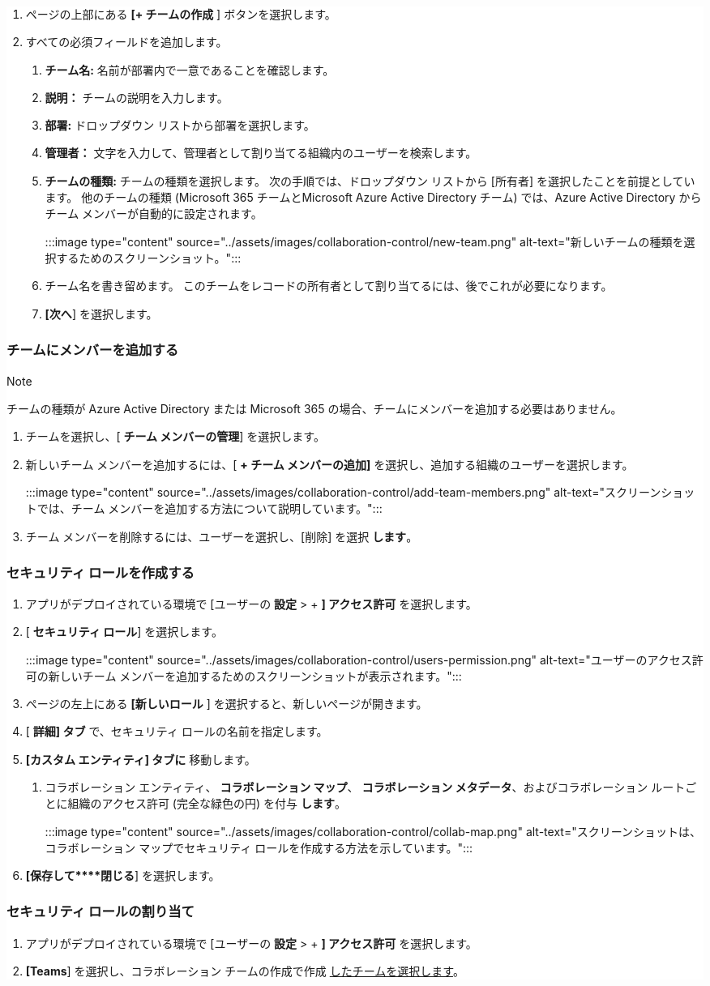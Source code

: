 1. ページの上部にある **[+ チームの作成** ] ボタンを選択します。

1. すべての必須フィールドを追加します。
     1. **チーム名:** 名前が部署内で一意であることを確認します。
     1. **説明：** チームの説明を入力します。
     1. **部署:** ドロップダウン リストから部署を選択します。
     1. **管理者：** 文字を入力して、管理者として割り当てる組織内のユーザーを検索します。
     1. **チームの種類:** チームの種類を選択します。 次の手順では、ドロップダウン リストから [所有者] を選択したことを前提としています。 他のチームの種類 (Microsoft 365 チームとMicrosoft Azure Active Directory チーム) では、Azure Active Directory からチーム メンバーが自動的に設定されます。

         :::image type="content" source="../assets/images/collaboration-control/new-team.png" alt-text="新しいチームの種類を選択するためのスクリーンショット。":::

     1. チーム名を書き留めます。 このチームをレコードの所有者として割り当てるには、後でこれが必要になります。

     1. **[次へ**] を選択します。

### <a name="add-members-to-the-team"></a>チームにメンバーを追加する

> [!NOTE]
> チームの種類が Azure Active Directory または Microsoft 365 の場合、チームにメンバーを追加する必要はありません。

1. チームを選択し、[ **チーム メンバーの管理**] を選択します。

1. 新しいチーム メンバーを追加するには、[ **+ チーム メンバーの追加]** を選択し、追加する組織のユーザーを選択します。

     :::image type="content" source="../assets/images/collaboration-control/add-team-members.png" alt-text="スクリーンショットでは、チーム メンバーを追加する方法について説明しています。":::

1. チーム メンバーを削除するには、ユーザーを選択し、[削除] を選択 **します**。

### <a name="create-a-security-role"></a>セキュリティ ロールを作成する

1. アプリがデプロイされている環境で [ユーザーの **設定** >  + **] アクセス許可** を選択します。

1. [ **セキュリティ ロール**] を選択します。

     :::image type="content" source="../assets/images/collaboration-control/users-permission.png" alt-text="ユーザーのアクセス許可の新しいチーム メンバーを追加するためのスクリーンショットが表示されます。":::

1. ページの左上にある **[新しいロール** ] を選択すると、新しいページが開きます。

1. [ **詳細] タブ** で、セキュリティ ロールの名前を指定します。

1. **[カスタム エンティティ] タブに** 移動します。

     1. コラボレーション エンティティ、 **コラボレーション マップ**、 **コラボレーション メタデータ**、およびコラボレーション ルートごとに組織のアクセス許可 (完全な緑色の円) を付与 **します**。

         :::image type="content" source="../assets/images/collaboration-control/collab-map.png" alt-text="スクリーンショットは、コラボレーション マップでセキュリティ ロールを作成する方法を示しています。":::

1. **[保存して****閉じる**] を選択します。

### <a name="assign-security-roles"></a>セキュリティ ロールの割り当て

1. アプリがデプロイされている環境で [ユーザーの **設定** >  + **] アクセス許可** を選択します。

1. **[Teams**] を選択し、コラボレーション チームの作成で作成 [したチームを選択します](#create-a-collaboration-team)。
